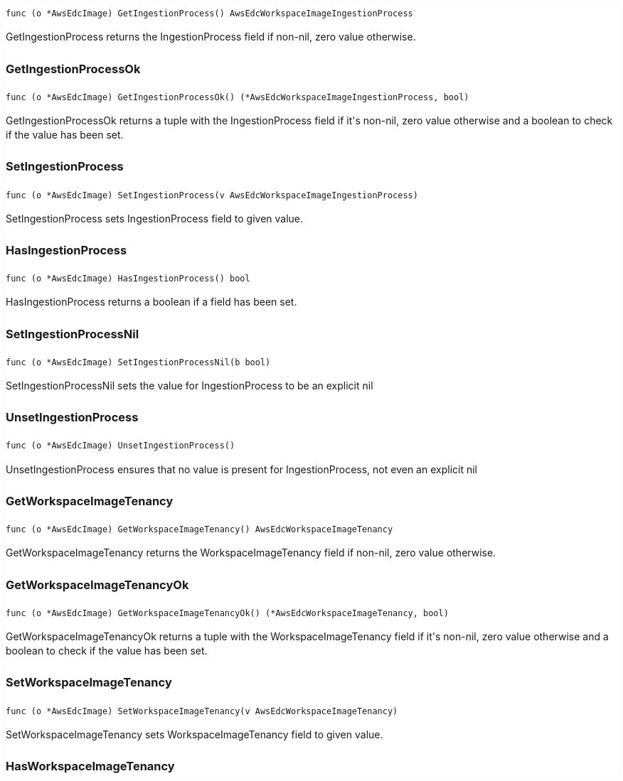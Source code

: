 `func (o *AwsEdcImage) GetIngestionProcess() AwsEdcWorkspaceImageIngestionProcess`

GetIngestionProcess returns the IngestionProcess field if non-nil, zero value otherwise.

### GetIngestionProcessOk

`func (o *AwsEdcImage) GetIngestionProcessOk() (*AwsEdcWorkspaceImageIngestionProcess, bool)`

GetIngestionProcessOk returns a tuple with the IngestionProcess field if it's non-nil, zero value otherwise
and a boolean to check if the value has been set.

### SetIngestionProcess

`func (o *AwsEdcImage) SetIngestionProcess(v AwsEdcWorkspaceImageIngestionProcess)`

SetIngestionProcess sets IngestionProcess field to given value.

### HasIngestionProcess

`func (o *AwsEdcImage) HasIngestionProcess() bool`

HasIngestionProcess returns a boolean if a field has been set.

### SetIngestionProcessNil

`func (o *AwsEdcImage) SetIngestionProcessNil(b bool)`

 SetIngestionProcessNil sets the value for IngestionProcess to be an explicit nil

### UnsetIngestionProcess
`func (o *AwsEdcImage) UnsetIngestionProcess()`

UnsetIngestionProcess ensures that no value is present for IngestionProcess, not even an explicit nil
### GetWorkspaceImageTenancy

`func (o *AwsEdcImage) GetWorkspaceImageTenancy() AwsEdcWorkspaceImageTenancy`

GetWorkspaceImageTenancy returns the WorkspaceImageTenancy field if non-nil, zero value otherwise.

### GetWorkspaceImageTenancyOk

`func (o *AwsEdcImage) GetWorkspaceImageTenancyOk() (*AwsEdcWorkspaceImageTenancy, bool)`

GetWorkspaceImageTenancyOk returns a tuple with the WorkspaceImageTenancy field if it's non-nil, zero value otherwise
and a boolean to check if the value has been set.

### SetWorkspaceImageTenancy

`func (o *AwsEdcImage) SetWorkspaceImageTenancy(v AwsEdcWorkspaceImageTenancy)`

SetWorkspaceImageTenancy sets WorkspaceImageTenancy field to given value.

### HasWorkspaceImageTenancy
